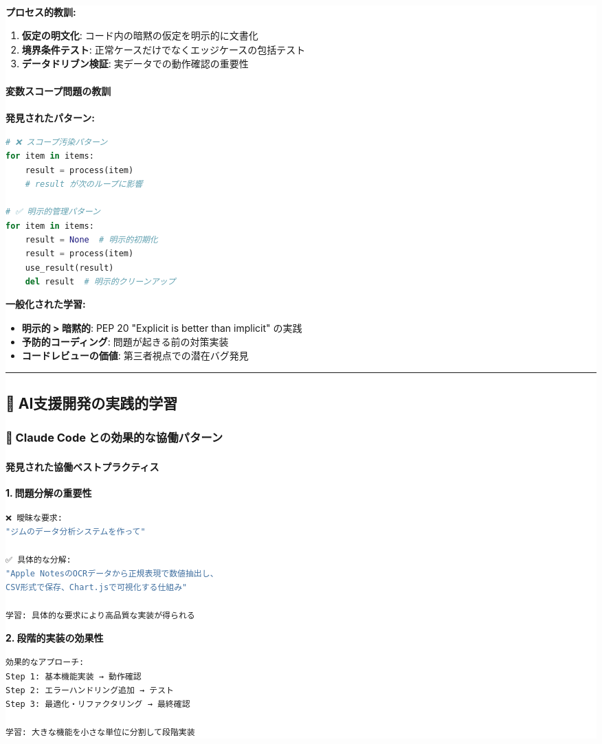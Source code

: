**プロセス的教訓:**
1. **仮定の明文化**: コード内の暗黙の仮定を明示的に文書化
2. **境界条件テスト**: 正常ケースだけでなくエッジケースの包括テスト
3. **データドリブン検証**: 実データでの動作確認の重要性

#### **変数スコープ問題の教訓**

**発見されたパターン:**
```python
# ❌ スコープ汚染パターン
for item in items:
    result = process(item)
    # result が次のループに影響

# ✅ 明示的管理パターン
for item in items:
    result = None  # 明示的初期化
    result = process(item)
    use_result(result)
    del result  # 明示的クリーンアップ
```

**一般化された学習:**
- **明示的 > 暗黙的**: PEP 20 "Explicit is better than implicit" の実践
- **予防的コーディング**: 問題が起きる前の対策実装
- **コードレビューの価値**: 第三者視点での潜在バグ発見

---

## 🌟 AI支援開発の実践的学習

### **🤖 Claude Code との効果的な協働パターン**

#### **発見された協働ベストプラクティス**

**1. 問題分解の重要性**
```bash
❌ 曖昧な要求:
"ジムのデータ分析システムを作って"

✅ 具体的な分解:
"Apple NotesのOCRデータから正規表現で数値抽出し、
CSV形式で保存、Chart.jsで可視化する仕組み"

学習: 具体的な要求により高品質な実装が得られる
```

**2. 段階的実装の効果性**
```bash
効果的なアプローチ:
Step 1: 基本機能実装 → 動作確認
Step 2: エラーハンドリング追加 → テスト
Step 3: 最適化・リファクタリング → 最終確認

学習: 大きな機能を小さな単位に分割して段階実装
```
